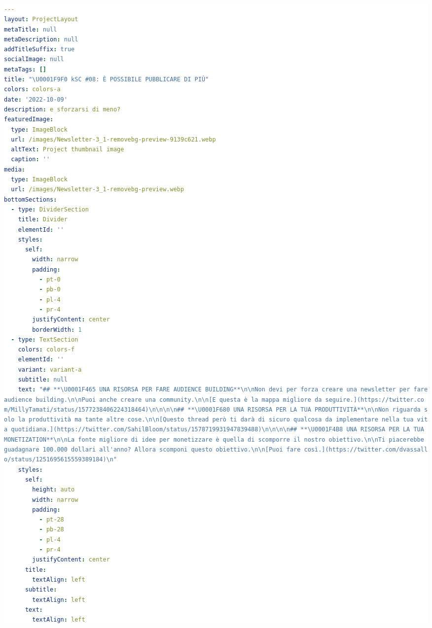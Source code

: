 ```yaml
---
layout: ProjectLayout
metaTitle: null
metaDescription: null
addTitleSuffix: true
socialImage: null
metaTags: []
title: "\U0001F9F0 kSC #08: È POSSIBILE PUBBLICARE DI PIÙ"
colors: colors-a
date: '2022-10-09'
description: e sforzarsi di meno?
featuredImage:
  type: ImageBlock
  url: /images/Newsletter-3_1-removebg-preview-9139c621.webp
  altText: Project thumbnail image
  caption: ''
media:
  type: ImageBlock
  url: /images/Newsletter-3_1-removebg-preview.webp
bottomSections:
  - type: DividerSection
    title: Divider
    elementId: ''
    styles:
      self:
        width: narrow
        padding:
          - pt-0
          - pb-0
          - pl-4
          - pr-4
        justifyContent: center
        borderWidth: 1
  - type: TextSection
    colors: colors-f
    elementId: ''
    variant: variant-a
    subtitle: null
    text: "## **\U0001F465 UNA RISORSA PER FARE AUDIENCE BUILDING**\n\nNon devi per forza creare una newsletter per fare audience building.\n\nPuoi anche creare una community.\n\n​[E questa è la mappa migliore da seguire.](https://twitter.com/MillyTamati/status/1577238406224318464)​\n\n​\n\n## **\U0001F680 UNA RISORSA PER LA TUA PRODUTTIVITÀ**\n\nNon riguarda solo la produttività ma tante altre cose.\n\n​[Questo thread però ti darà di sicuro qualcosa da implementare nella tua vita quotidiana.](https://twitter.com/SahilBloom/status/1578719931947839488)​\n\n​\n\n## **\U0001F4B8 UNA RISORSA PER LA TUA MONETIZATION**\n\nLa fonte migliore di idee per monetizzare è quella di scomporre il nostro obiettivo.\n\nTi piacerebbe guadagnare 100.000 dollari all'anno? Allora scomponi questo obiettivo.\n\n​[Puoi fare così.](https://twitter.com/dvassallo/status/1251695615559389184)\n"
    styles:
      self:
        height: auto
        width: narrow
        padding:
          - pt-28
          - pb-28
          - pl-4
          - pr-4
        justifyContent: center
      title:
        textAlign: left
      subtitle:
        textAlign: left
      text:
        textAlign: left
```
